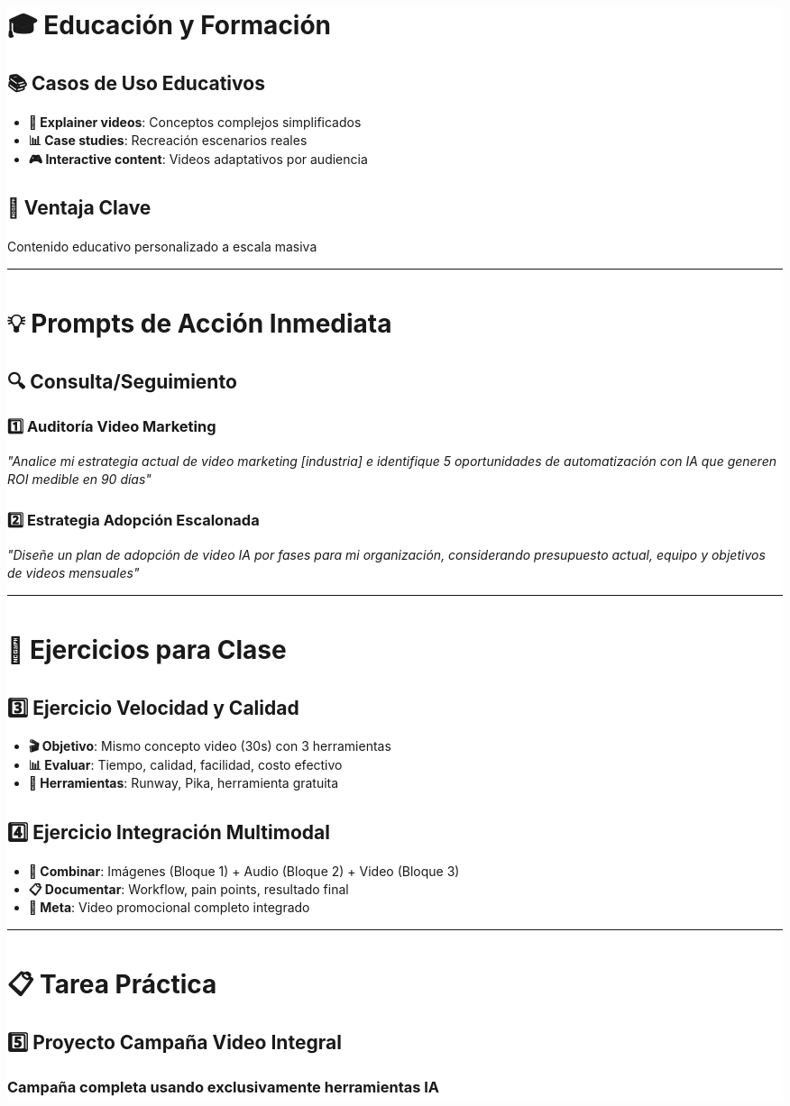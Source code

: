 
# 🎓 Educación y Formación

## 📚 **Casos de Uso Educativos**
- **📖 Explainer videos**: Conceptos complejos simplificados
- **📊 Case studies**: Recreación escenarios reales
- **🎮 Interactive content**: Videos adaptativos por audiencia

## 🎯 **Ventaja Clave**
Contenido educativo personalizado a escala masiva

---

# 💡 Prompts de Acción Inmediata

## 🔍 **Consulta/Seguimiento**

### 1️⃣ **Auditoría Video Marketing**
*"Analice mi estrategia actual de video marketing [industria] e identifique 5 oportunidades de automatización con IA que generen ROI medible en 90 días"*

### 2️⃣ **Estrategia Adopción Escalonada**
*"Diseñe un plan de adopción de video IA por fases para mi organización, considerando presupuesto actual, equipo y objetivos de videos mensuales"*

---

# 🎯 Ejercicios para Clase

## 3️⃣ **Ejercicio Velocidad y Calidad**
- **🎬 Objetivo**: Mismo concepto video (30s) con 3 herramientas
- **📊 Evaluar**: Tiempo, calidad, facilidad, costo efectivo
- **🔧 Herramientas**: Runway, Pika, herramienta gratuita

## 4️⃣ **Ejercicio Integración Multimodal**
- **🎨 Combinar**: Imágenes (Bloque 1) + Audio (Bloque 2) + Video (Bloque 3)
- **📋 Documentar**: Workflow, pain points, resultado final
- **🎯 Meta**: Video promocional completo integrado

---

# 📋 Tarea Práctica

## 5️⃣ **Proyecto Campaña Video Integral**
### Campaña completa usando exclusivamente herramientas IA

